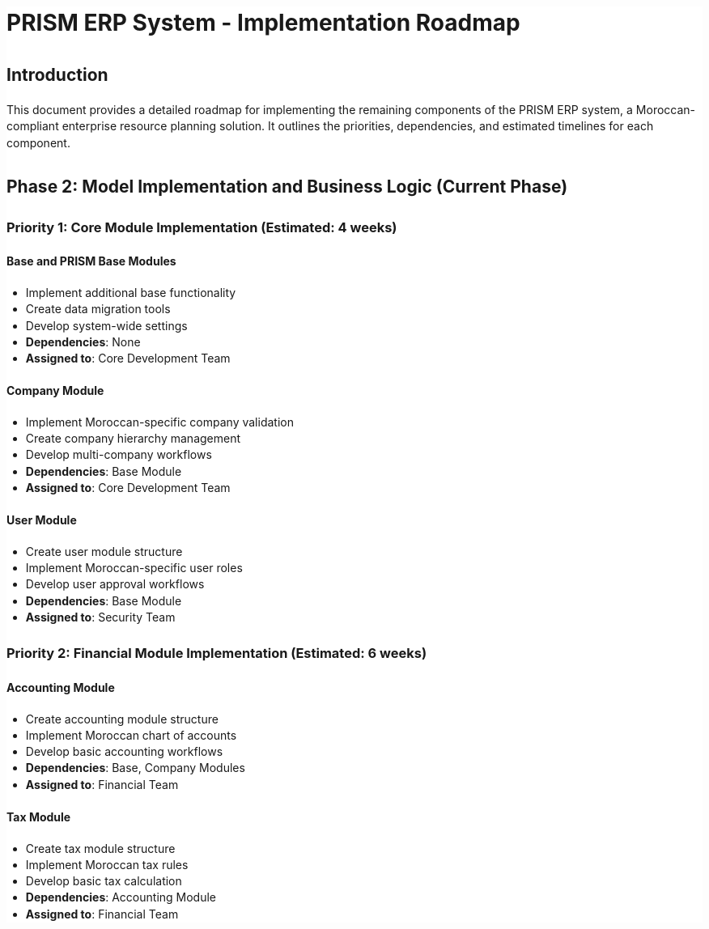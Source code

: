 # PRISM ERP System - Implementation Roadmap

## Introduction

This document provides a detailed roadmap for implementing the remaining components of the PRISM ERP system, a Moroccan-compliant enterprise resource planning solution. It outlines the priorities, dependencies, and estimated timelines for each component.

## Phase 2: Model Implementation and Business Logic (Current Phase)

### Priority 1: Core Module Implementation (Estimated: 4 weeks)

#### Base and PRISM Base Modules
- Implement additional base functionality
- Create data migration tools
- Develop system-wide settings
- **Dependencies**: None
- **Assigned to**: Core Development Team

#### Company Module
- Implement Moroccan-specific company validation
- Create company hierarchy management
- Develop multi-company workflows
- **Dependencies**: Base Module
- **Assigned to**: Core Development Team

#### User Module
- Create user module structure
- Implement Moroccan-specific user roles
- Develop user approval workflows
- **Dependencies**: Base Module
- **Assigned to**: Security Team

### Priority 2: Financial Module Implementation (Estimated: 6 weeks)

#### Accounting Module
- Create accounting module structure
- Implement Moroccan chart of accounts
- Develop basic accounting workflows
- **Dependencies**: Base, Company Modules
- **Assigned to**: Financial Team

#### Tax Module
- Create tax module structure
- Implement Moroccan tax rules
- Develop basic tax calculation
- **Dependencies**: Accounting Module
- **Assigned to**: Financial Team
